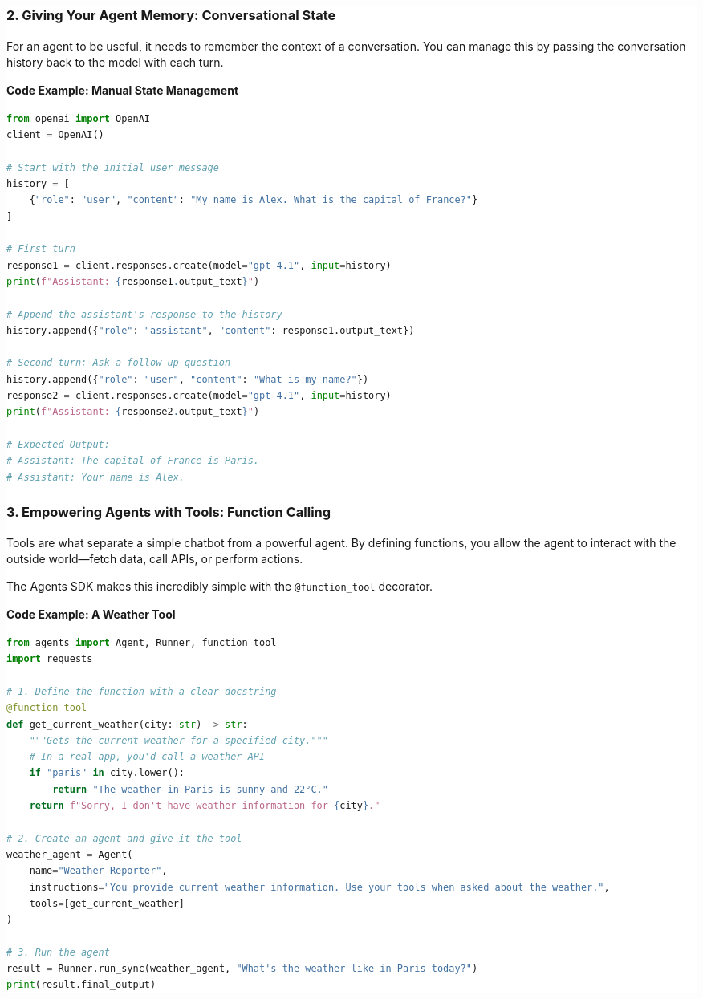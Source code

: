 ### 2. Giving Your Agent Memory: Conversational State

For an agent to be useful, it needs to remember the context of a conversation. You can manage this by passing the conversation history back to the model with each turn.

**Code Example: Manual State Management**

```python
from openai import OpenAI
client = OpenAI()

# Start with the initial user message
history = [
    {"role": "user", "content": "My name is Alex. What is the capital of France?"}
]

# First turn
response1 = client.responses.create(model="gpt-4.1", input=history)
print(f"Assistant: {response1.output_text}")

# Append the assistant's response to the history
history.append({"role": "assistant", "content": response1.output_text})

# Second turn: Ask a follow-up question
history.append({"role": "user", "content": "What is my name?"})
response2 = client.responses.create(model="gpt-4.1", input=history)
print(f"Assistant: {response2.output_text}")

# Expected Output:
# Assistant: The capital of France is Paris.
# Assistant: Your name is Alex.
```

### 3. Empowering Agents with Tools: Function Calling

Tools are what separate a simple chatbot from a powerful agent. By defining functions, you allow the agent to interact with the outside world—fetch data, call APIs, or perform actions.

The Agents SDK makes this incredibly simple with the `@function_tool` decorator.

**Code Example: A Weather Tool**

```python
from agents import Agent, Runner, function_tool
import requests

# 1. Define the function with a clear docstring
@function_tool
def get_current_weather(city: str) -> str:
    """Gets the current weather for a specified city."""
    # In a real app, you'd call a weather API
    if "paris" in city.lower():
        return "The weather in Paris is sunny and 22°C."
    return f"Sorry, I don't have weather information for {city}."

# 2. Create an agent and give it the tool
weather_agent = Agent(
    name="Weather Reporter",
    instructions="You provide current weather information. Use your tools when asked about the weather.",
    tools=[get_current_weather]
)

# 3. Run the agent
result = Runner.run_sync(weather_agent, "What's the weather like in Paris today?")
print(result.final_output)
```